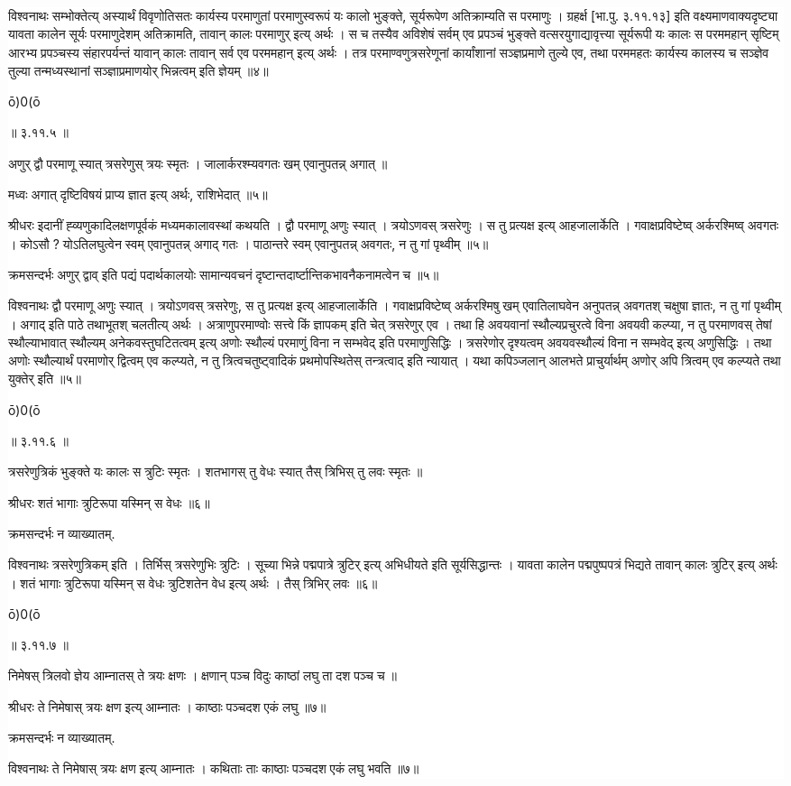 विश्वनाथः  सम्भोक्तेत्य् अस्यार्थं विवृणोतिसतः कार्यस्य परमाणुतां परमाणुस्वरूपं यः कालो भुङ्क्ते, सूर्यरूपेण अतिक्राम्यति स परमाणुः । ग्रहर्क्ष [भा.पु. ३.११.१३] इति वक्ष्यमाणवाक्यदृष्ट्या यावता कालेन सूर्यः परमाणुदेशम् अतिक्रामति, तावान् कालः परमाणुर् इत्य् अर्थः । स च तस्यैव अविशेषं सर्वम् एव प्रपञ्चं भुङ्क्ते वत्सरयुगाद्यावृत्त्या सूर्यरूपी यः कालः स परममहान् सृष्टिम् आरभ्य प्रपञ्चस्य संहारपर्यन्तं यावान् कालः तावान् सर्व एव परममहान् इत्य् अर्थः । तत्र परमाण्वणुत्रसरेणूनां कार्यांशानां सञ्ज्ञप्रमाणे तुल्ये एव, तथा परममहतः कार्यस्य कालस्य च सञ्ज्ञेव तुल्या तन्मध्यस्थानां सञ्ज्ञाप्रमाणयोर् भिन्नत्वम् इति ज्ञेयम् ॥४॥

ō)0(ō

॥ ३.११.५ ॥

अणुर् द्वौ परमाणू स्यात् त्रसरेणुस् त्रयः स्मृतः ।
जालार्करश्म्यवगतः खम् एवानुपतन्न् अगात् ॥

मध्वः  अगात् दृष्टिविषयं प्राप्य ज्ञात इत्य् अर्थः, राशिभेदात् ॥५॥

श्रीधरः  इदानीं ह्व्यणुकादिलक्षणपूर्वकं मध्यमकालावस्थां कथयति । द्वौ परमाणू अणुः स्यात् । त्रयोऽणवस् त्रसरेणुः । स तु प्रत्यक्ष इत्य् आहजालार्केति । गवाक्षप्रविष्टेष्व् अर्करश्मिष्व् अवगतः । कोऽसौ ? योऽतिलघुत्वेन स्वम् एवानुपतन्न् अगाद् गतः । पाठान्तरे स्वम् एवानुपतन्न् अवगतः, न तु गां पृथ्वीम् ॥५॥

क्रमसन्दर्भः  अणुर् द्वाव् इति पद्यं पदार्थकालयोः सामान्यवचनं दृष्टान्तदार्ष्टान्तिकभावनैकनामत्वेन च ॥५॥

विश्वनाथः  द्वौ परमाणू अणुः स्यात् । त्रयोऽणवस् त्रसरेणुः, स तु प्रत्यक्ष इत्य् आहजालार्केति । गवाक्षप्रविष्टेष्व् अर्करश्मिषु खम् एवातिलाघवेन अनुपतन्न् अवगतश् चक्षुषा ज्ञातः, न तु गां पृथ्वीम् । अगाद् इति पाठे तथाभूतश् चलतीत्य् अर्थः । अत्राणुपरमाण्वोः सत्त्वे किं ज्ञापकम् इति चेत् त्रसरेणुर् एव । तथा हि अवयवानां स्थौल्यप्रचुरत्वे विना अवयवी कल्प्या, न तु परमाणवस् तेषां स्थौल्याभावात् स्थौल्यम् अनेकवस्तुघटितत्वम् इत्य् अणोः स्थौल्यं परमाणुं विना न सम्भवेद् इति परमाणुसिद्धिः । त्रसरेणोर् दृश्यत्वम् अवयवस्थौल्यं विना न सम्भवेद् इत्य् अणुसिद्धिः । तथा अणोः स्थौल्यार्थं परमाणोर् द्वित्वम् एव कल्प्यते, न तु त्रित्वचतुष्ट्वादिकं प्रथमोपस्थितेस् तन्त्रत्वाद् इति न्यायात् । यथा कपिञ्जलान् आलभते प्राचुर्यार्थम् अणोर् अपि त्रित्वम् एव कल्प्यते तथा युक्तेर् इति ॥५॥

ō)0(ō

॥ ३.११.६ ॥

त्रसरेणुत्रिकं भुङ्क्ते यः कालः स त्रुटिः स्मृतः ।
शतभागस् तु वेधः स्यात् तैस् त्रिभिस् तु लवः स्मृतः ॥

श्रीधरः  शतं भागाः त्रुटिरूपा यस्मिन् स वेधः ॥६॥

क्रमसन्दर्भः  न व्याख्यातम्.

विश्वनाथः  त्रसरेणुत्रिकम् इति । तिर्भिस् त्रसरेणुभिः त्रुटिः । सूच्या भिन्ने पद्मपात्रे त्रुटिर् इत्य् अभिधीयते इति सूर्यसिद्धान्तः । यावता कालेन पद्मपुष्पपत्रं भिद्यते तावान् कालः त्रुटिर् इत्य् अर्थः । शतं भागाः त्रुटिरूपा यस्मिन् स वेधः त्रुटिशतेन वेध इत्य् अर्थः । तैस् त्रिभिर् लवः ॥६॥

ō)0(ō

॥ ३.११.७ ॥

निमेषस् त्रिलवो ज्ञेय आम्नातस् ते त्रयः क्षणः ।
क्षणान् पञ्च विदुः काष्ठां लघु ता दश पञ्च च ॥

श्रीधरः  ते निमेषास् त्रयः क्षण इत्य् आम्नातः । काष्ठाः पञ्चदश एकं लघु ॥७॥

क्रमसन्दर्भः  न व्याख्यातम्.

विश्वनाथः  ते निमेषास् त्रयः क्षण इत्य् आम्नातः । कथिताः ताः काष्ठाः पञ्चदश एकं लघु भवति ॥७॥
